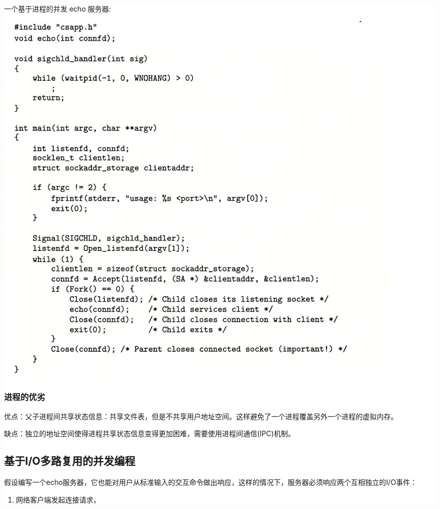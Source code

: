 一个基于进程的并发 echo 服务器:

![echo服务器](./images/concurrentProgram/echo服务器.png)



### 进程的优劣

优点：父子进程间共享状态信息：共享文件表，但是不共享用户地址空间。这样避免了一个进程覆盖另外一个进程的虚拟内存。

缺点：独立的地址空间使得进程共享状态信息变得更加困难，需要使用进程间通信(IPC)机制。

## 基于I/O多路复用的并发编程

 假设编写一个echo服务器，它也能对用户从标准输入的交互命令做出响应，这样的情况下，服务器必须响应两个互相独立的I/O事件：

1. 网络客户端发起连接请求，
